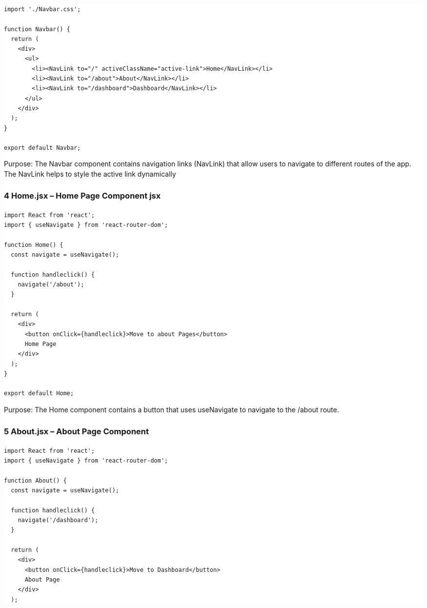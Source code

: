 ```
import './Navbar.css';

function Navbar() {
  return (
    <div>
      <ul>
        <li><NavLink to="/" activeClassName="active-link">Home</NavLink></li>
        <li><NavLink to="/about">About</NavLink></li>
        <li><NavLink to="/dashboard">Dashboard</NavLink></li>
      </ul>
    </div>
  );
}

export default Navbar;

```
Purpose: The Navbar component contains navigation links (NavLink) that allow users to navigate to different routes of the app. The NavLink helps to style the active link dynamically
### 4 Home.jsx – Home Page Component jsx
```
import React from 'react';
import { useNavigate } from 'react-router-dom';

function Home() {
  const navigate = useNavigate();

  function handleclick() {
    navigate('/about');
  }

  return (
    <div>
      <button onClick={handleclick}>Move to about Pages</button>
      Home Page
    </div>
  );
}

export default Home;

```
Purpose: The Home component contains a button that uses useNavigate to navigate to the /about route.
### 5 About.jsx – About Page Component
```
import React from 'react';
import { useNavigate } from 'react-router-dom';

function About() {
  const navigate = useNavigate();

  function handleclick() {
    navigate('/dashboard');
  }

  return (
    <div>
      <button onClick={handleclick}>Move to Dashboard</button>
      About Page
    </div>
  );
```